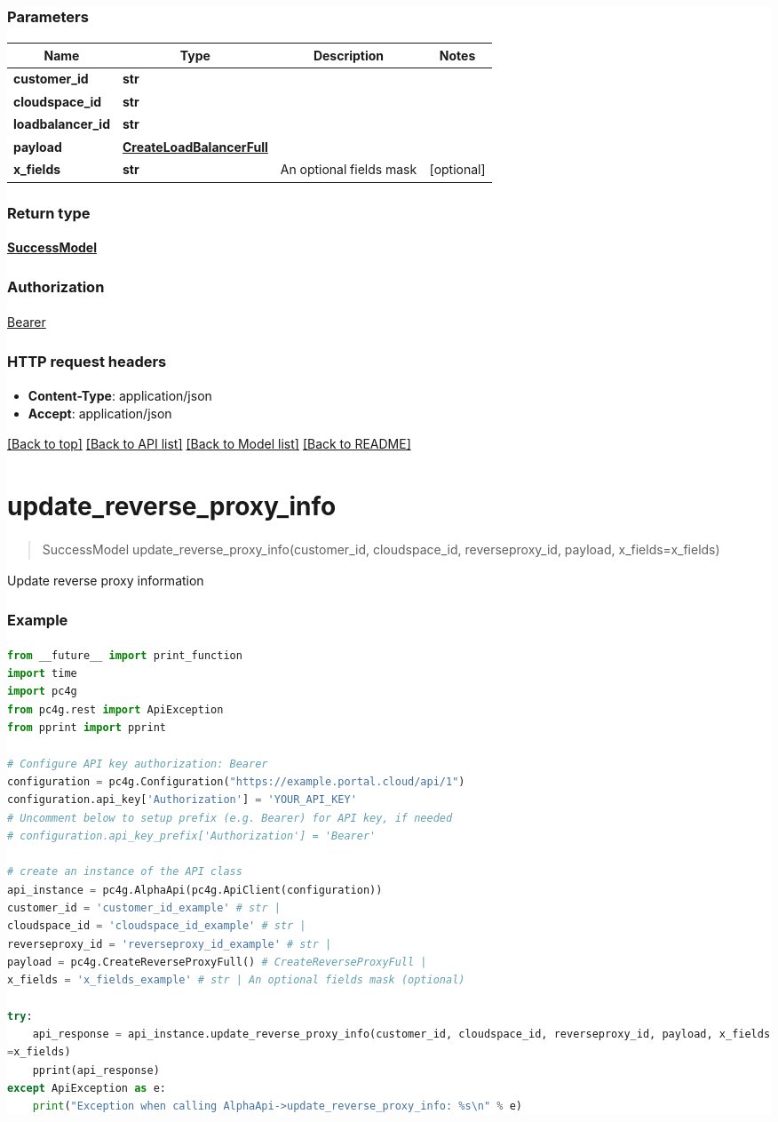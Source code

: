 ### Parameters

Name | Type | Description  | Notes
------------- | ------------- | ------------- | -------------
 **customer_id** | **str**|  | 
 **cloudspace_id** | **str**|  | 
 **loadbalancer_id** | **str**|  | 
 **payload** | [**CreateLoadBalancerFull**](CreateLoadBalancerFull.md)|  | 
 **x_fields** | **str**| An optional fields mask | [optional] 

### Return type

[**SuccessModel**](SuccessModel.md)

### Authorization

[Bearer](../README.md#Bearer)

### HTTP request headers

 - **Content-Type**: application/json
 - **Accept**: application/json

[[Back to top]](#) [[Back to API list]](../README.md#documentation-for-api-endpoints) [[Back to Model list]](../README.md#documentation-for-models) [[Back to README]](../README.md)

# **update_reverse_proxy_info**
> SuccessModel update_reverse_proxy_info(customer_id, cloudspace_id, reverseproxy_id, payload, x_fields=x_fields)



Update reverse proxy information

### Example
```python
from __future__ import print_function
import time
import pc4g
from pc4g.rest import ApiException
from pprint import pprint

# Configure API key authorization: Bearer
configuration = pc4g.Configuration("https://example.portal.cloud/api/1")
configuration.api_key['Authorization'] = 'YOUR_API_KEY'
# Uncomment below to setup prefix (e.g. Bearer) for API key, if needed
# configuration.api_key_prefix['Authorization'] = 'Bearer'

# create an instance of the API class
api_instance = pc4g.AlphaApi(pc4g.ApiClient(configuration))
customer_id = 'customer_id_example' # str | 
cloudspace_id = 'cloudspace_id_example' # str | 
reverseproxy_id = 'reverseproxy_id_example' # str | 
payload = pc4g.CreateReverseProxyFull() # CreateReverseProxyFull | 
x_fields = 'x_fields_example' # str | An optional fields mask (optional)

try:
    api_response = api_instance.update_reverse_proxy_info(customer_id, cloudspace_id, reverseproxy_id, payload, x_fields=x_fields)
    pprint(api_response)
except ApiException as e:
    print("Exception when calling AlphaApi->update_reverse_proxy_info: %s\n" % e)
```
